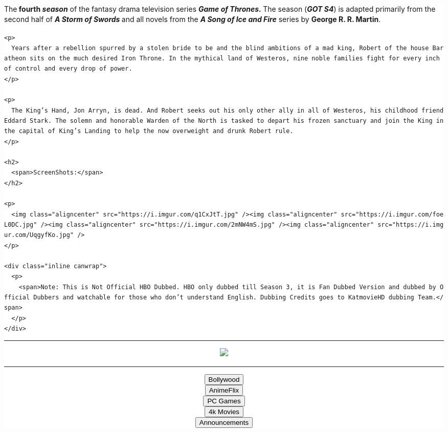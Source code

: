  <div class="inline canwrap">
    <p>
      The<strong>&nbsp;fourth&nbsp;<em>season</em></strong>&nbsp;of the fantasy drama television series&nbsp;<strong><em>Game of Thrones.&nbsp;</em></strong>The season (<em><strong>GOT S4</strong></em>) is adapted primarily from the second half of&nbsp;<strong><i>A Storm of Swords&nbsp;</i></strong>and&nbsp;all novels from the&nbsp;<strong><i>A Song of Ice and Fire</i></strong>&nbsp;series by&nbsp;<strong>George R. R. Martin</strong>.
    </p>
    
    <p>
      Years after a rebellion spurred by a stolen bride to be and the blind ambitions of a mad king, Robert of the house Baratheon sits on the much desired Iron Throne. In the mythical land of Westeros, nine noble families fight for every inch of control and every drop of power.
    </p>
    
    <p>
      The King’s Hand, Jon Arryn, is dead. And Robert seeks out his only other ally in all of Westeros, his childhood friend Eddard Stark. The solemn and honorable Warden of the North is tasked to depart his frozen sanctuary and join the King in the capital of King’s Landing to help the now overweight and drunk Robert rule.
    </p>
    
    <h2>
      <span>ScreenShots:</span>
    </h2>
    
    <p>
      <img class="aligncenter" src="https://i.imgur.com/q1CxJtT.jpg" /><img class="aligncenter" src="https://i.imgur.com/foeL0DC.jpg" /><img class="aligncenter" src="https://i.imgur.com/2mNW4mS.jpg" /><img class="aligncenter" src="https://i.imgur.com/UqgyfKo.jpg" />
    </p>
    
    <div class="inline canwrap">
      <p>
        <span>Note: This is Not Official HBO Dubbed. HBO only dubbed till Season 3, it is Fan Dubbed Version and dubbed by Official Dubbers and watchable for those who don’t understand English. Dubbing Credits goes to KatmovieHD dubbing Team.</span>
      </p>
    </div>
  </div>
</div>

<center>
  </p> 
  
  <hr />
  
  <p>
    <a href="http://gdrivepro.xyz/join.php" data-wpel-link="external" target="_blank" rel="nofollow external noopener noreferrer"><img src="https://i.imgur.com/FhMdWdW.png" /></a>
  </p>
  
  <hr />
  
  <p>
    <a href="https://dogemovies.xyz" target="_blank" data-wpel-link="external" rel="nofollow external noopener noreferrer"><button class="button button5">Bollywood</button></a><br /> <a href="https://animeflix.in" target="_blank" data-wpel-link="external" rel="nofollow external noopener noreferrer"><button class="button button5">AnimeFlix</button></a><br /> <a href="https://gamesflix.net/" target="_blank" data-wpel-link="external" rel="nofollow external noopener noreferrer"><button class="button button5">PC Games</button></a><br /> <a href="https://uhdmovies.in" target="_blank" data-wpel-link="external" rel="nofollow external noopener noreferrer"><button class="button button5">4k Movies</button></a><br /> <a href="https://moviesverse.org.in/announcements/" target="_blank" data-wpel-link="internal" rel="noopener"><button class="button button5">Announcements</button></a>
  </p>
  